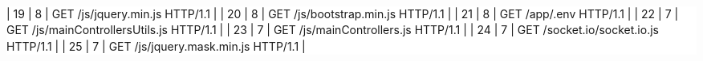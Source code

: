 |  19 |                     8 | GET /js/jquery.min.js HTTP/1.1                                                                                                                                                                                                                                                                                                                                                                                                                                                                                                                                                                                                                                                                                                                                                                                                      |
|  20 |                     8 | GET /js/bootstrap.min.js HTTP/1.1                                                                                                                                                                                                                                                                                                                                                                                                                                                                                                                                                                                                                                                                                                                                                                                                   |
|  21 |                     8 | GET /app/.env HTTP/1.1                                                                                                                                                                                                                                                                                                                                                                                                                                                                                                                                                                                                                                                                                                                                                                                                              |
|  22 |                     7 | GET /js/mainControllersUtils.js HTTP/1.1                                                                                                                                                                                                                                                                                                                                                                                                                                                                                                                                                                                                                                                                                                                                                                                            |
|  23 |                     7 | GET /js/mainControllers.js HTTP/1.1                                                                                                                                                                                                                                                                                                                                                                                                                                                                                                                                                                                                                                                                                                                                                                                                 |
|  24 |                     7 | GET /socket.io/socket.io.js HTTP/1.1                                                                                                                                                                                                                                                                                                                                                                                                                                                                                                                                                                                                                                                                                                                                                                                                |
|  25 |                     7 | GET /js/jquery.mask.min.js HTTP/1.1                                                                                                                                                                                                                                                                                                                                                                                                                                                                                                                                                                                                                                                                                                                                                                                                 |